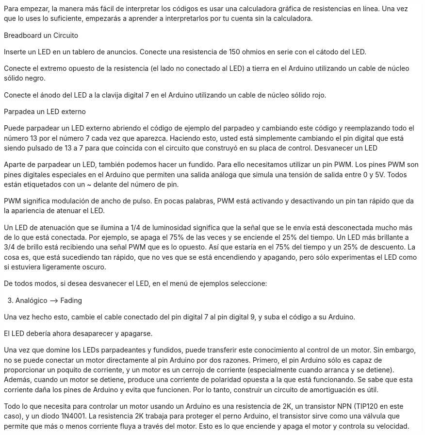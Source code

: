 Para empezar, la manera más fácil de interpretar los códigos es usar una calculadora gráfica de resistencias en línea. Una vez que lo uses lo suficiente, empezarás a aprender a interpretarlos por tu cuenta sin la calculadora.

Breadboard un Circuito

Inserte un LED en un tablero de anuncios. Conecte una resistencia de 150 ohmios en serie con el cátodo del LED.

Conecte el extremo opuesto de la resistencia (el lado no conectado al LED) a tierra en el Arduino utilizando un cable de núcleo sólido negro.

Conecte el ánodo del LED a la clavija digital 7 en el Arduino utilizando un cable de núcleo sólido rojo.

Parpadea un LED externo

Puede parpadear un LED externo abriendo el código de ejemplo del parpadeo y cambiando este código y reemplazando todo el número 13 por el número 7 cada vez que aparezca. Haciendo esto, usted está simplemente cambiando el pin digital que está siendo pulsado de 13 a 7 para que coincida con el circuito que construyó en su placa de control.
Desvanecer un LED

Aparte de parpadear un LED, también podemos hacer un fundido. Para ello necesitamos utilizar un pin PWM. Los pines PWM son pines digitales especiales en el Arduino que permiten una salida análoga que simula una tensión de salida entre 0 y 5V. Todos están etiquetados con un ~ delante del número de pin.

PWM significa modulación de ancho de pulso. En pocas palabras, PWM está activando y desactivando un pin tan rápido que da la apariencia de atenuar el LED.

Un LED de atenuación que se ilumina a 1/4 de luminosidad significa que la señal que se le envía está desconectada mucho más de lo que está conectada. Por ejemplo, se apaga el 75% de las veces y se enciende el 25% del tiempo. Un LED más brillante a 3/4 de brillo está recibiendo una señal PWM que es lo opuesto. Así que estaría en el 75% del tiempo y un 25% de descuento. La cosa es, que está sucediendo tan rápido, que no ves que se está encendiendo y apagando, pero sólo experimentas el LED como si estuviera ligeramente oscuro.

De todos modos, si desea desvanecer el LED, en el menú de ejemplos seleccione:


03. Analógico --> Fading

Una vez hecho esto, cambie el cable conectado del pin digital 7 al pin digital 9, y suba el código a su Arduino.

El LED debería ahora desaparecer y apagarse.


Una vez que domine los LEDs parpadeantes y fundidos, puede transferir este conocimiento al control de un motor. Sin embargo, no se puede conectar un motor directamente al pin Arduino por dos razones. Primero, el pin Arduino sólo es capaz de proporcionar un poquito de corriente, y un motor es un cerrojo de corriente (especialmente cuando arranca y se detiene). Además, cuando un motor se detiene, produce una corriente de polaridad opuesta a la que está funcionando. Se sabe que esta corriente daña los pines de Arduino y evita que funcionen. Por lo tanto, construir un circuito de amortiguación es útil.

Todo lo que necesita para controlar un motor usando un Arduino es una resistencia de 2K, un transistor NPN (TIP120 en este caso), y un diodo 1N4001. La resistencia 2K trabaja para proteger el perno Arduino, el transistor sirve como una válvula que permite que más o menos corriente fluya a través del motor. Esto es lo que enciende y apaga el motor y controla su velocidad.
